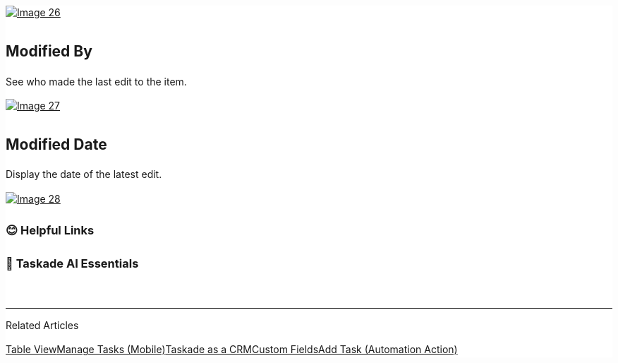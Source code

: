 [![Image 26](https://downloads.intercomcdn.com/i/o/plyqw4hf/1563845049/13efed91202c9b0269e62831ac04/completed-date.jpg?expires=1757790000&signature=7ac87e42563b72ed7c5d61168fc05615da673d4c381946a3627d4f6a95259de2&req=dSUhFcF6mIFbUPMW1HO4zfLupJAvqsJFoy6VJINYBP6CznndZW2VzpDjk0LQ%0Aj5dqj4OZXZuX3%2BXJ%2BoQ%3D%0A)](https://downloads.intercomcdn.com/i/o/plyqw4hf/1563845049/13efed91202c9b0269e62831ac04/completed-date.jpg?expires=1757790000&signature=7ac87e42563b72ed7c5d61168fc05615da673d4c381946a3627d4f6a95259de2&req=dSUhFcF6mIFbUPMW1HO4zfLupJAvqsJFoy6VJINYBP6CznndZW2VzpDjk0LQ%0Aj5dqj4OZXZuX3%2BXJ%2BoQ%3D%0A)

**Modified By**
---------------

See who made the last edit to the item.

[![Image 27](https://downloads.intercomcdn.com/i/o/plyqw4hf/1627152990/71c6bdbcc9389e9a433d138b8d3b/modified-by.jpg?expires=1757790000&signature=7d2ddca8321fcdfdfc116730aeefbff6542b041d547abbbd8008aa5387bd19f4&req=dSYlEch7n4hWWfMW1HO4zZRb53Ygp29G6li2GNTZ7Pj1%2FdL8Xv7Lm7VyMTX0%0AM9H5nn9KKDnPeNT1X%2B4%3D%0A)](https://downloads.intercomcdn.com/i/o/plyqw4hf/1627152990/71c6bdbcc9389e9a433d138b8d3b/modified-by.jpg?expires=1757790000&signature=7d2ddca8321fcdfdfc116730aeefbff6542b041d547abbbd8008aa5387bd19f4&req=dSYlEch7n4hWWfMW1HO4zZRb53Ygp29G6li2GNTZ7Pj1%2FdL8Xv7Lm7VyMTX0%0AM9H5nn9KKDnPeNT1X%2B4%3D%0A)

**Modified Date**
-----------------

Display the date of the latest edit.

[![Image 28](https://downloads.intercomcdn.com/i/o/plyqw4hf/1627150986/39085afc3183ea3d6e387dfe3d43/modified-date.jpg?expires=1757790000&signature=7239d391ad6d208b4de51911be183444f1e87c28f606e9ac5ff464a480e92f29&req=dSYlEch7nYhXX%2FMW1HO4zbFaNYtdMTegwitxGScWYu4bjsga9gK6WIL%2FnJRM%0AIlRwAm%2Fnook7yIeiJiI%3D%0A)](https://downloads.intercomcdn.com/i/o/plyqw4hf/1627150986/39085afc3183ea3d6e387dfe3d43/modified-date.jpg?expires=1757790000&signature=7239d391ad6d208b4de51911be183444f1e87c28f606e9ac5ff464a480e92f29&req=dSYlEch7nYhXX%2FMW1HO4zbFaNYtdMTegwitxGScWYu4bjsga9gK6WIL%2FnJRM%0AIlRwAm%2Fnook7yIeiJiI%3D%0A)

### **😊 Helpful Links**

### 🤖 **Taskade AI Essentials**

​

* * *

Related Articles

[Table View](https://help.taskade.com/en/articles/8958389-table-view)[Manage Tasks (Mobile)](https://help.taskade.com/en/articles/8958573-manage-tasks-mobile)[Taskade as a CRM](https://help.taskade.com/en/articles/9207550-taskade-as-a-crm)[Custom Fields](https://help.taskade.com/en/articles/9767679-custom-fields)[Add Task (Automation Action)](https://help.taskade.com/en/articles/9787788-add-task-automation-action)
